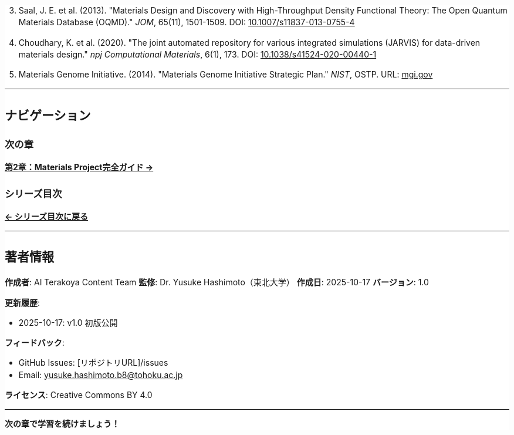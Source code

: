 3. Saal, J. E. et al. (2013). "Materials Design and Discovery with High-Throughput Density Functional Theory: The Open Quantum Materials Database (OQMD)." *JOM*, 65(11), 1501-1509.
   DOI: [10.1007/s11837-013-0755-4](https://doi.org/10.1007/s11837-013-0755-4)

4. Choudhary, K. et al. (2020). "The joint automated repository for various integrated simulations (JARVIS) for data-driven materials design." *npj Computational Materials*, 6(1), 173.
   DOI: [10.1038/s41524-020-00440-1](https://doi.org/10.1038/s41524-020-00440-1)

5. Materials Genome Initiative. (2014). "Materials Genome Initiative Strategic Plan." *NIST*, OSTP.
   URL: [mgi.gov](https://www.mgi.gov)

---

## ナビゲーション

### 次の章
**[第2章：Materials Project完全ガイド →](./chapter-2.md)**

### シリーズ目次
**[← シリーズ目次に戻る](./index.md)**

---

## 著者情報

**作成者**: AI Terakoya Content Team
**監修**: Dr. Yusuke Hashimoto（東北大学）
**作成日**: 2025-10-17
**バージョン**: 1.0

**更新履歴**:
- 2025-10-17: v1.0 初版公開

**フィードバック**:
- GitHub Issues: [リポジトリURL]/issues
- Email: yusuke.hashimoto.b8@tohoku.ac.jp

**ライセンス**: Creative Commons BY 4.0

---

**次の章で学習を続けましょう！**
